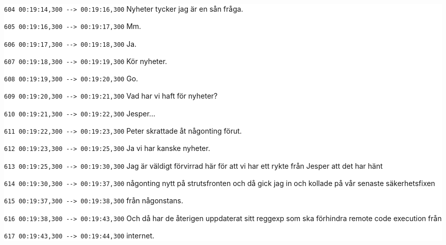 

`604 00:19:14,300 --> 00:19:16,300`
Nyheter tycker jag är en sån fråga.



`605 00:19:16,300 --> 00:19:17,300`
Mm.



`606 00:19:17,300 --> 00:19:18,300`
Ja.



`607 00:19:18,300 --> 00:19:19,300`
Kör nyheter.



`608 00:19:19,300 --> 00:19:20,300`
Go.



`609 00:19:20,300 --> 00:19:21,300`
Vad har vi haft för nyheter?



`610 00:19:21,300 --> 00:19:22,300`
Jesper...



`611 00:19:22,300 --> 00:19:23,300`
Peter skrattade åt någonting förut.



`612 00:19:23,300 --> 00:19:25,300`
Ja vi har kanske nyheter.



`613 00:19:25,300 --> 00:19:30,300`
Jag är väldigt förvirrad här för att vi har ett rykte från Jesper att det har hänt



`614 00:19:30,300 --> 00:19:37,300`
någonting nytt på strutsfronten och då gick jag in och kollade på vår senaste säkerhetsfixen



`615 00:19:37,300 --> 00:19:38,300`
från någonstans.



`616 00:19:38,300 --> 00:19:43,300`
Och då har de återigen uppdaterat sitt reggexp som ska förhindra remote code execution från



`617 00:19:43,300 --> 00:19:44,300`
internet.
